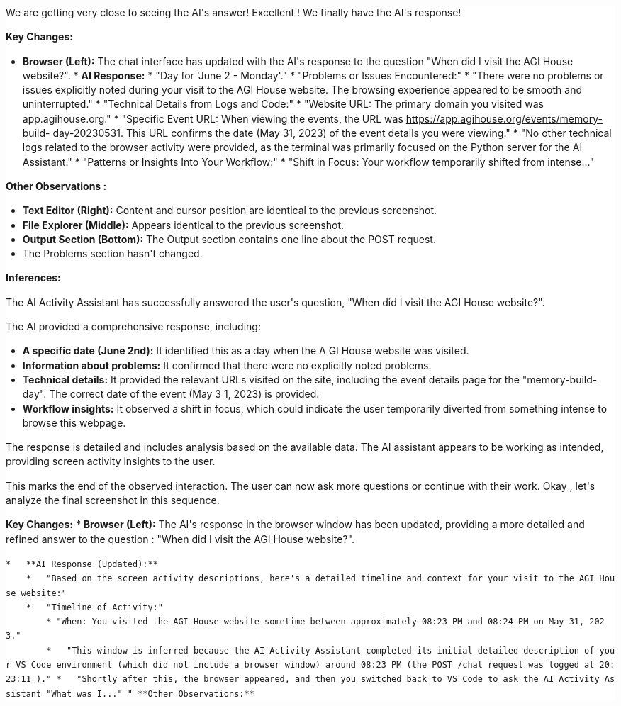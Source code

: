 We are getting very close to seeing the AI's answer! Excellent ! We finally have the AI's response!

**Key Changes:**

* **Browser (Left):** The chat interface has updated with the AI's response to the question "When did I visit the AGI House website?". *   **AI Response:**
        *   "Day for 'June 2 - Monday'."
        *   "Problems or Issues Encountered:" *   "There were no problems or issues explicitly noted during your visit to the AGI House website. The browsing experience appeared to be smooth and uninterrupted." *   "Technical Details from Logs and Code:"
            *   "Website URL: The primary domain you visited was app.agihouse.org." *   "Specific Event URL: When viewing the events, the URL was https://app.agihouse.org/events/memory-build- day-20230531. This URL confirms the date (May 31, 2023) of the event details you were viewing."
            *   "No other technical logs related to the browser activity were provided, as the terminal was primarily focused on the Python server for the AI Assistant."
        *   "Patterns or Insights Into Your Workflow:"
            *   "Shift in Focus: Your workflow temporarily shifted from intense..."

**Other Observations :**

*   **Text Editor (Right):** Content and cursor position are identical to the previous screenshot.
*   **File Explorer (Middle):** Appears identical to the previous screenshot.
*   **Output Section (Bottom):** The Output section contains one line about the POST request.
*   The Problems section hasn't changed.

**Inferences:**

The AI Activity Assistant has successfully answered the user's question, "When did I visit the AGI House website?".

The AI provided a comprehensive response, including:

*   **A specific date (June 2nd):** It identified this as a day when the A GI House website was visited.
*   **Information about problems:** It confirmed that there were no explicitly noted problems.
*   **Technical details:** It provided the relevant URLs visited on the site, including the event details page for the "memory-build-day". The correct date of the event (May 3 1, 2023) is provided.
*   **Workflow insights:** It observed a shift in focus, which could indicate the user temporarily diverted from something intense to browse this webpage.

The response is detailed and includes analysis based on the available data. The AI assistant appears to be working as intended, providing screen activity insights to the user.

This marks the end of the observed interaction. The user can now ask more questions or continue with their work. Okay , let's analyze the final screenshot in this sequence.

**Key Changes:** *   **Browser (Left):** The AI's response in the browser window has been updated, providing a more detailed and refined answer to the question : "When did I visit the AGI House website?".

    *   **AI Response (Updated):**
        *   "Based on the screen activity descriptions, here's a detailed timeline and context for your visit to the AGI House website:"
        *   "Timeline of Activity:"
            * "When: You visited the AGI House website sometime between approximately 08:23 PM and 08:24 PM on May 31, 2023."
            *   "This window is inferred because the AI Activity Assistant completed its initial detailed description of your VS Code environment (which did not include a browser window) around 08:23 PM (the POST /chat request was logged at 20:23:11 )." *   "Shortly after this, the browser appeared, and then you switched back to VS Code to ask the AI Activity Assistant "What was I..." " **Other Observations:**
